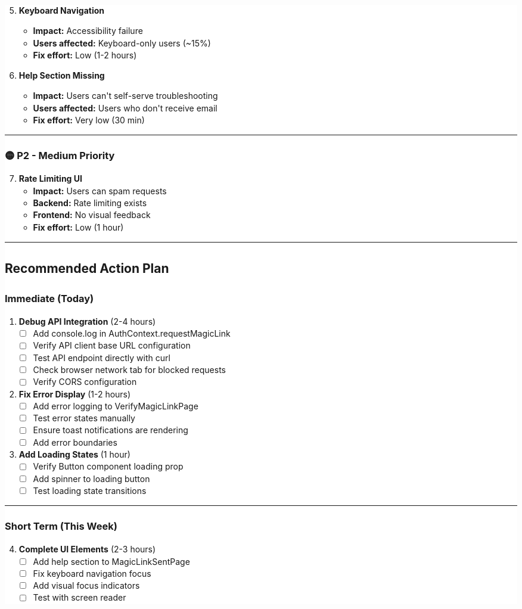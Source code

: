 5. **Keyboard Navigation**
   - **Impact:** Accessibility failure
   - **Users affected:** Keyboard-only users (~15%)
   - **Fix effort:** Low (1-2 hours)

6. **Help Section Missing**
   - **Impact:** Users can't self-serve troubleshooting
   - **Users affected:** Users who don't receive email
   - **Fix effort:** Very low (30 min)

---

### 🟡 P2 - Medium Priority

7. **Rate Limiting UI**
   - **Impact:** Users can spam requests
   - **Backend:** Rate limiting exists
   - **Frontend:** No visual feedback
   - **Fix effort:** Low (1 hour)

---

## Recommended Action Plan

### Immediate (Today)

1. **Debug API Integration** (2-4 hours)
   - [ ] Add console.log in AuthContext.requestMagicLink
   - [ ] Verify API client base URL configuration
   - [ ] Test API endpoint directly with curl
   - [ ] Check browser network tab for blocked requests
   - [ ] Verify CORS configuration

2. **Fix Error Display** (1-2 hours)
   - [ ] Add error logging to VerifyMagicLinkPage
   - [ ] Test error states manually
   - [ ] Ensure toast notifications are rendering
   - [ ] Add error boundaries

3. **Add Loading States** (1 hour)
   - [ ] Verify Button component loading prop
   - [ ] Add spinner to loading button
   - [ ] Test loading state transitions

---

### Short Term (This Week)

4. **Complete UI Elements** (2-3 hours)
   - [ ] Add help section to MagicLinkSentPage
   - [ ] Fix keyboard navigation focus
   - [ ] Add visual focus indicators
   - [ ] Test with screen reader
